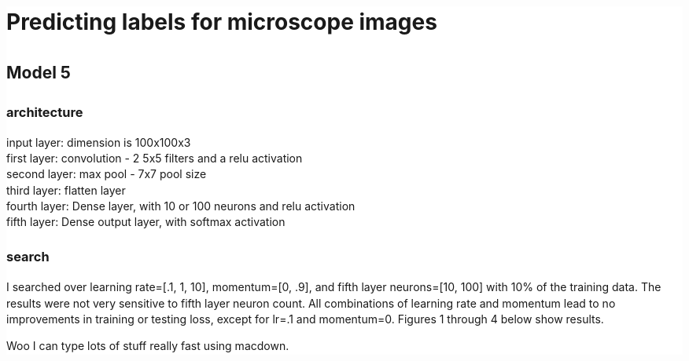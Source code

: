 # Predicting labels for microscope images


## Model 5
### architecture
input layer: dimension is 100x100x3  
first layer: convolution - 2 5x5 filters and a relu activation  
second layer: max pool - 7x7 pool size  
third layer: flatten layer  
fourth layer: Dense layer, with 10 or 100 neurons and relu activation  
fifth layer: Dense output layer, with softmax activation

### search
I searched over learning rate=[.1, 1, 10], momentum=[0, .9], and fifth layer neurons=[10, 100] with 10% of the training data.
The results were not very sensitive to fifth layer neuron count. All combinations of learning rate
and momentum lead to no improvements in training or testing loss, except for lr=.1 and momentum=0.
Figures 1 through 4 below show results.

Woo I can type lots of stuff really fast using macdown.
